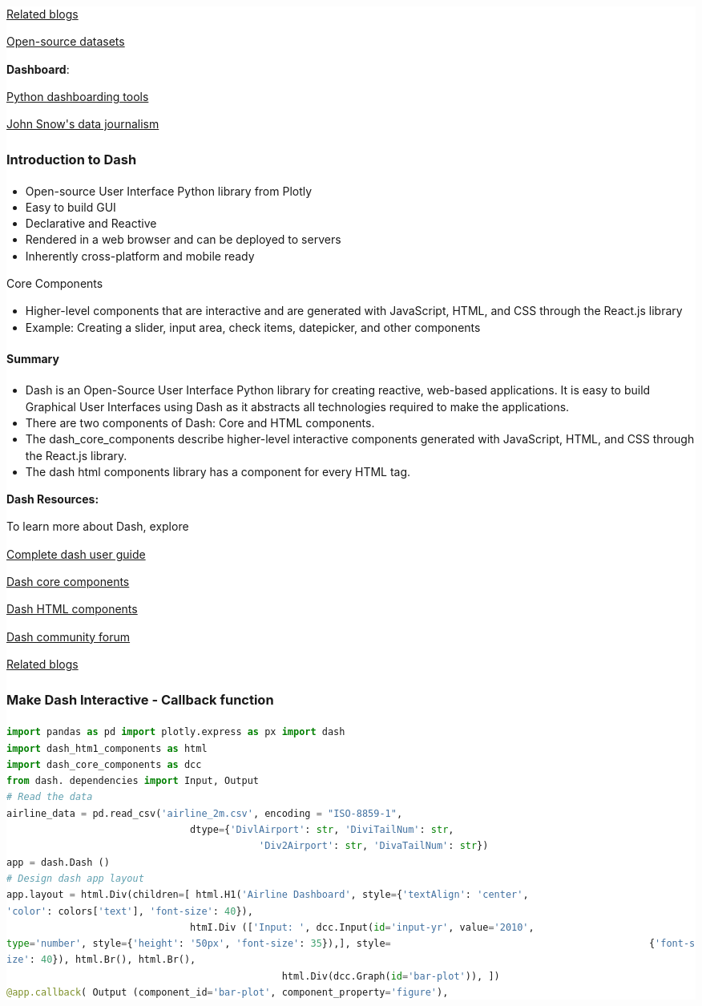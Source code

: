 [Related blogs](https://plotlygraphs.medium.com/)

[Open-source datasets](https://developer.ibm.com/exchanges/data/) 

**Dashboard**:

[Python dashboarding tools ](https://pyviz.org/dashboarding/) 

[John Snow's data journalism](https://www.theguardian.com/news/datablog/2013/mar/15/john-snow-cholera-map)

### Introduction to Dash

- ﻿﻿Open-source User Interface Python library from Plotly
- ﻿﻿Easy to build GUI
- ﻿﻿Declarative and Reactive
- ﻿﻿Rendered in a web browser and can be deployed to servers
- ﻿﻿Inherently cross-platform and mobile ready

Core Components

- ﻿﻿Higher-level components that are interactive and are generated with JavaScript, HTML, and CSS through the React.js library
- ﻿﻿Example: Creating a slider, input area, check items, datepicker, and other components

#### Summary

- ﻿﻿Dash is an Open-Source User Interface Python library for creating reactive, web-based applications.
   It is easy to build Graphical User Interfaces using Dash as it abstracts all technologies required to make the applications.
- ﻿﻿There are two components of Dash: Core and HTML components.
- ﻿﻿The dash_core_components describe higher-level interactive components generated with JavaScript, HTML, and CSS through the React.js library.
- ﻿﻿The dash html components library has a component for every HTML tag.

**Dash Resources:**

To learn more about Dash, explore

[Complete dash user guide](https://dash.plotly.com/)

[Dash core components](https://dash.plotly.com/dash-core-components)

[Dash HTML components](https://dash.plotly.com/dash-html-components)

[Dash community forum](https://community.plotly.com/c/python/25)

[Related blogs](https://medium.com/plotly/tagged/dash)

### Make Dash Interactive - Callback function

```python
import pandas as pd import plotly.express as px import dash
import dash_htm1_components as html 
import dash_core_components as dcc 
from dash. dependencies import Input, Output
# Read the data
airline_data = pd.read_csv('airline_2m.csv', encoding = "ISO-8859-1",
								dtype={'DivlAirport': str, 'DiviTailNum': str,
											'Div2Airport': str, 'DivaTailNum': str})
app = dash.Dash ()
# Design dash app layout
app.layout = html.Div(children=[ html.H1('Airline Dashboard', style={'textAlign': 'center', 											'color': colors['text'], 'font-size': 40}), 
                                htmI.Div (['Input: ', dcc.Input(id='input-yr', value='2010', 												type='number', style={'height': '50px', 'font-size': 35}),], style=												{'font-size': 40}), html.Br(), html.Br(),
												html.Div(dcc.Graph(id='bar-plot')), ])
@app.callback( Output (component_id='bar-plot', component_property='figure'),
```